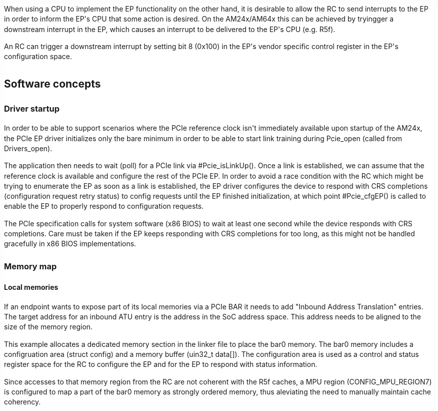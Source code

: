When using a CPU to implement the EP functionality on the other hand,
it is desirable to allow the RC to send interrupts to the EP in order to
inform the EP's CPU that some action is desired. On the AM24x/AM64x this
can be achieved by tryingger a downstream interrupt in the EP, which
causes an interrupt to be delivered to the EP's CPU (e.g. R5f).

An RC can trigger a downstream interrupt by setting bit 8 (0x100) in the
EP's vendor specific control register in the EP's configuration space.


## Software concepts

### Driver startup

In order to be able to support scenarios where the PCIe reference clock
isn't immediately available upon startup of the AM24x, the PCIe EP driver
initializes only the bare minimum in order to be able to start link
training during Pcie_open (called from Drivers_open).

The application then needs to wait (poll) for a PCIe link via #Pcie_isLinkUp().
Once a link is established, we can assume that the reference
clock is available and configure the rest of the PCIe EP. In order to
avoid a race condition with the RC which might be trying to enumerate the
EP as soon as a link is established, the EP driver configures the device to respond
with CRS completions (configuration request retry status) to config
requests until the EP finished initialization, at which point #Pcie_cfgEP()
is called to enable the EP to properly respond to configuration requests.

The PCIe specification calls for system software (x86 BIOS) to wait at
least one second while the device responds with CRS completions. Care
must be taken if the EP keeps responding with CRS completions for too
long, as this might not be handled gracefully in x86 BIOS implementations.


### Memory map

#### Local memories

If an endpoint wants to expose part of its local memories via a PCIe BAR
it needs to add "Inbound Address Translation" entries. The target address
for an inbound ATU entry is the address in the SoC address space. This
address needs to be aligned to the size of the memory region.

This example allocates a dedicated memory section in the linker file to
place the bar0 memory. The bar0 memory includes a configruation area
(struct config) and a memory buffer (uin32_t data[]). The configuration
area is used as a control and status register space for the RC to configure
the EP and for the EP to respond with status information.

Since accesses to that memory region from the RC are not coherent with
the R5f caches, a MPU region (CONFIG_MPU_REGION7) is configured to map a
part of the bar0 memory as strongly ordered memory, thus aleviating the
need to manually maintain cache coherency.
